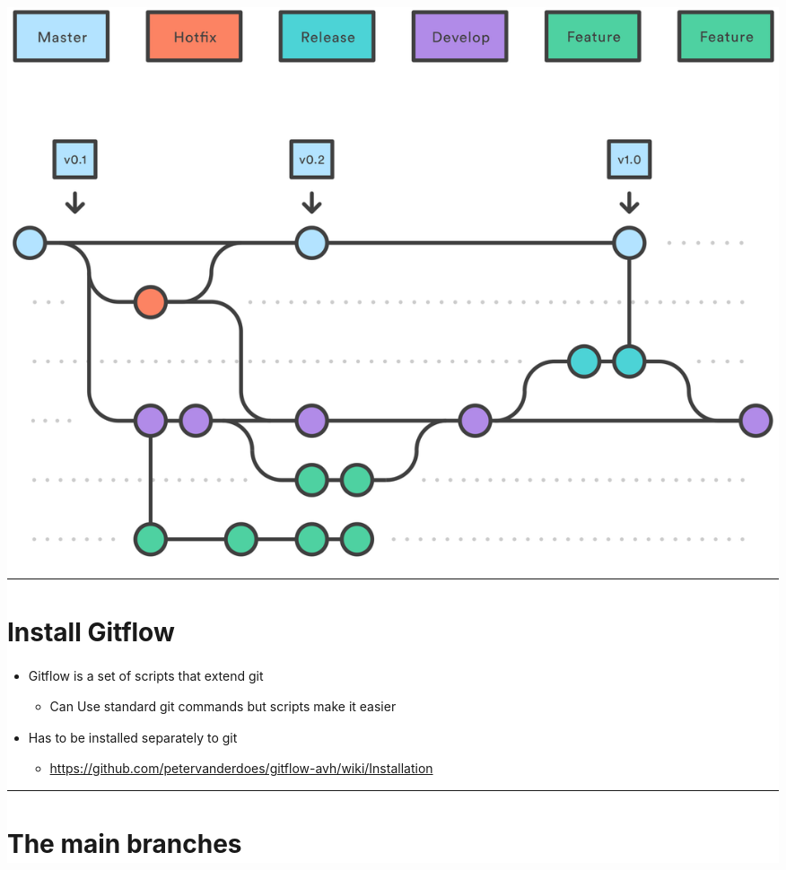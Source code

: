 ![](/assets/images/git/gitflow/gitflow-workflow.svg)

---

# Install Gitflow

- Gitflow is a set of scripts that extend git


  - Can Use standard git commands but scripts make it easier
  

- Has to be installed separately to git


  - https://github.com/petervanderdoes/gitflow-avh/wiki/Installation

  

---

# The main branches
